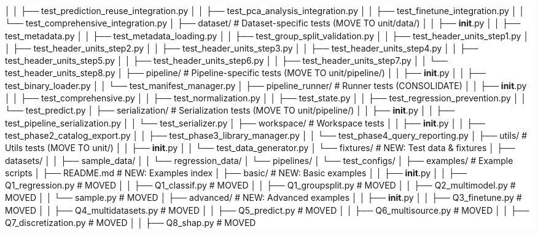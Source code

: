 │   │   ├── test_prediction_reuse_integration.py
│   │   ├── test_pca_analysis_integration.py
│   │   ├── test_finetune_integration.py
│   │   └── test_comprehensive_integration.py
│   ├── dataset/                       # Dataset-specific tests (MOVE TO unit/data/)
│   │   ├── __init__.py
│   │   ├── test_metadata.py
│   │   ├── test_metadata_loading.py
│   │   ├── test_group_split_validation.py
│   │   ├── test_header_units_step1.py
│   │   ├── test_header_units_step2.py
│   │   ├── test_header_units_step3.py
│   │   ├── test_header_units_step4.py
│   │   ├── test_header_units_step5.py
│   │   ├── test_header_units_step6.py
│   │   ├── test_header_units_step7.py
│   │   └── test_header_units_step8.py
│   ├── pipeline/                      # Pipeline-specific tests (MOVE TO unit/pipeline/)
│   │   ├── __init__.py
│   │   ├── test_binary_loader.py
│   │   └── test_manifest_manager.py
│   ├── pipeline_runner/               # Runner tests (CONSOLIDATE)
│   │   ├── __init__.py
│   │   ├── test_comprehensive.py
│   │   ├── test_normalization.py
│   │   ├── test_state.py
│   │   ├── test_regression_prevention.py
│   │   └── test_predict.py
│   ├── serialization/                 # Serialization tests (MOVE TO unit/pipeline/)
│   │   ├── __init__.py
│   │   ├── test_pipeline_serialization.py
│   │   └── test_serializer.py
│   ├── workspace/                     # Workspace tests
│   │   ├── __init__.py
│   │   ├── test_phase2_catalog_export.py
│   │   ├── test_phase3_library_manager.py
│   │   └── test_phase4_query_reporting.py
│   ├── utils/                         # Utils tests (MOVE TO unit/)
│   │   ├── __init__.py
│   │   └── test_data_generator.py
│   └── fixtures/                      # NEW: Test data & fixtures
│       ├── datasets/
│       │   ├── sample_data/
│       │   └── regression_data/
│       └── pipelines/
│           └── test_configs/
│
├── examples/                          # Example scripts
│   ├── README.md                      # NEW: Examples index
│   ├── basic/                         # NEW: Basic examples
│   │   ├── __init__.py
│   │   ├── Q1_regression.py           # MOVED
│   │   ├── Q1_classif.py              # MOVED
│   │   ├── Q1_groupsplit.py           # MOVED
│   │   ├── Q2_multimodel.py           # MOVED
│   │   └── sample.py                  # MOVED
│   ├── advanced/                      # NEW: Advanced examples
│   │   ├── __init__.py
│   │   ├── Q3_finetune.py             # MOVED
│   │   ├── Q4_multidatasets.py        # MOVED
│   │   ├── Q5_predict.py              # MOVED
│   │   ├── Q6_multisource.py          # MOVED
│   │   ├── Q7_discretization.py       # MOVED
│   │   ├── Q8_shap.py                 # MOVED
